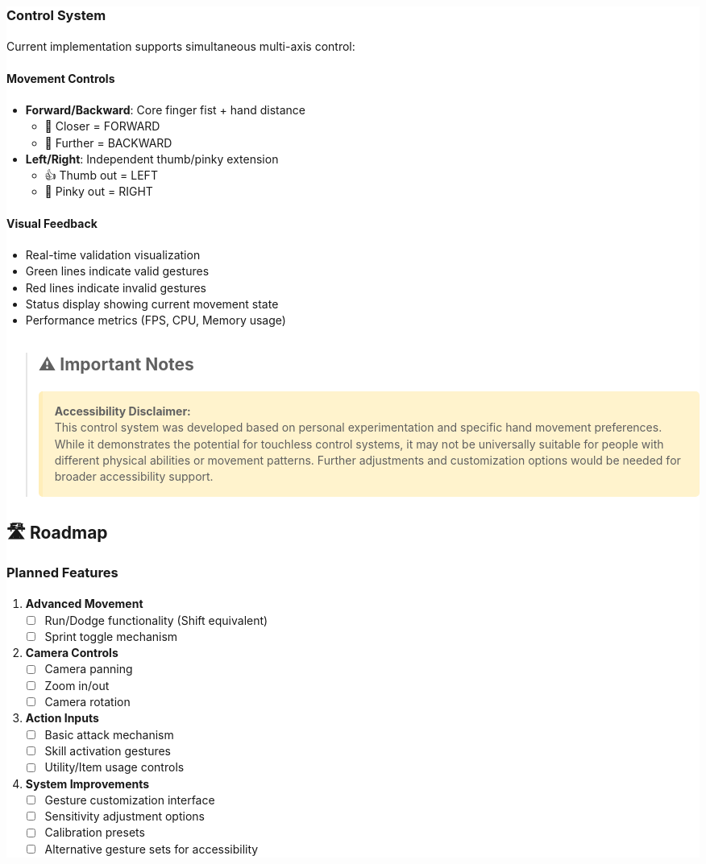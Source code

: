 ### Control System
Current implementation supports simultaneous multi-axis control:

#### Movement Controls
- **Forward/Backward**: Core finger fist + hand distance
  - 🤜 Closer = FORWARD
  - 🤛 Further = BACKWARD
- **Left/Right**: Independent thumb/pinky extension
  - 👍 Thumb out = LEFT
  - 🤙 Pinky out = RIGHT

#### Visual Feedback
- Real-time validation visualization
- Green lines indicate valid gestures
- Red lines indicate invalid gestures
- Status display showing current movement state
- Performance metrics (FPS, CPU, Memory usage)

> ## ⚠️ Important Notes
>
> <div style="background-color: #fff3cd; padding: 15px; border-radius: 5px; border-left: 5px solid #ffeeba;">
> <strong>Accessibility Disclaimer:</strong><br>
> This control system was developed based on personal experimentation and specific hand movement preferences. While it demonstrates the potential for touchless control systems, it may not be universally suitable for people with different physical abilities or movement patterns. Further adjustments and customization options would be needed for broader accessibility support.
> </div>

## 🛣️ Roadmap

### Planned Features
1.  **Advanced Movement**
    - [ ] Run/Dodge functionality (Shift equivalent)
    - [ ] Sprint toggle mechanism

2.  **Camera Controls**
    - [ ] Camera panning
    - [ ] Zoom in/out
    - [ ] Camera rotation

3.  **Action Inputs**
    - [ ] Basic attack mechanism
    - [ ] Skill activation gestures
    - [ ] Utility/Item usage controls

4.  **System Improvements**
    - [ ] Gesture customization interface
    - [ ] Sensitivity adjustment options
    - [ ] Calibration presets
    - [ ] Alternative gesture sets for accessibility
